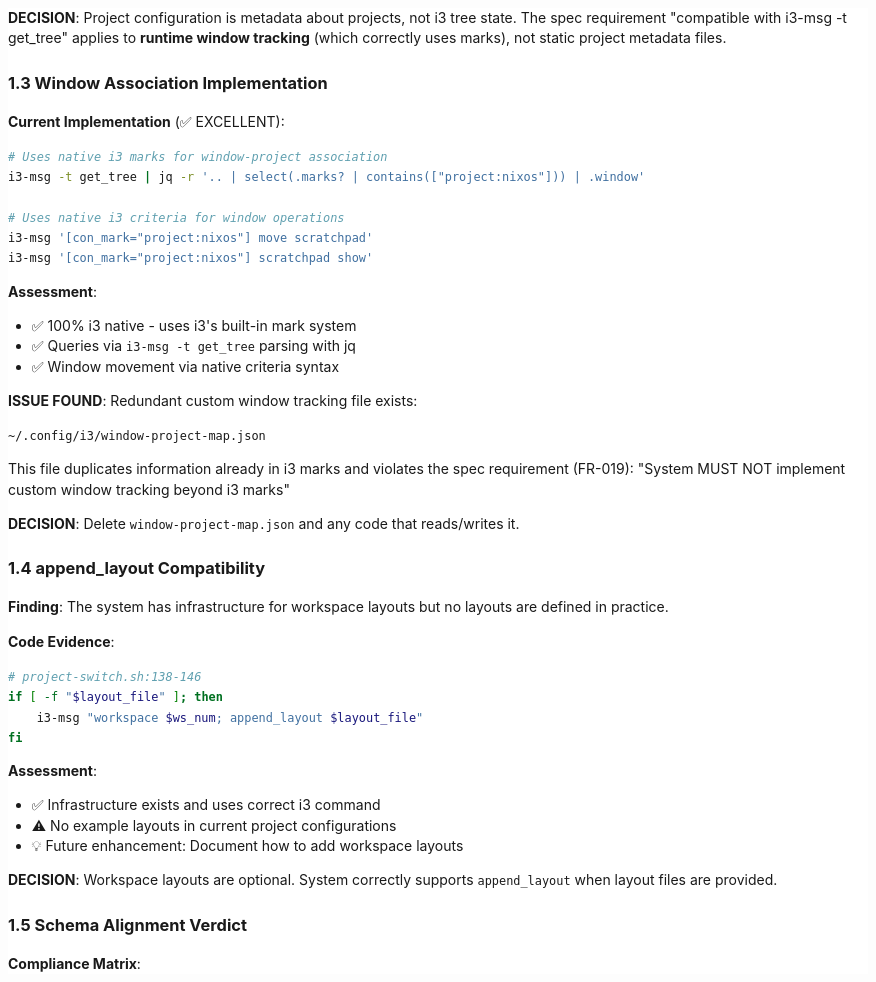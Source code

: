 **DECISION**: Project configuration is metadata about projects, not i3 tree state. The spec requirement "compatible with i3-msg -t get_tree" applies to **runtime window tracking** (which correctly uses marks), not static project metadata files.

### 1.3 Window Association Implementation

**Current Implementation** (✅ EXCELLENT):
```bash
# Uses native i3 marks for window-project association
i3-msg -t get_tree | jq -r '.. | select(.marks? | contains(["project:nixos"])) | .window'

# Uses native i3 criteria for window operations
i3-msg '[con_mark="project:nixos"] move scratchpad'
i3-msg '[con_mark="project:nixos"] scratchpad show'
```

**Assessment**:
- ✅ 100% i3 native - uses i3's built-in mark system
- ✅ Queries via `i3-msg -t get_tree` parsing with jq
- ✅ Window movement via native criteria syntax

**ISSUE FOUND**: Redundant custom window tracking file exists:
```bash
~/.config/i3/window-project-map.json
```

This file duplicates information already in i3 marks and violates the spec requirement (FR-019): "System MUST NOT implement custom window tracking beyond i3 marks"

**DECISION**: Delete `window-project-map.json` and any code that reads/writes it.

### 1.4 append_layout Compatibility

**Finding**: The system has infrastructure for workspace layouts but no layouts are defined in practice.

**Code Evidence**:
```bash
# project-switch.sh:138-146
if [ -f "$layout_file" ]; then
    i3-msg "workspace $ws_num; append_layout $layout_file"
fi
```

**Assessment**:
- ✅ Infrastructure exists and uses correct i3 command
- ⚠️ No example layouts in current project configurations
- 💡 Future enhancement: Document how to add workspace layouts

**DECISION**: Workspace layouts are optional. System correctly supports `append_layout` when layout files are provided.

### 1.5 Schema Alignment Verdict

**Compliance Matrix**:
